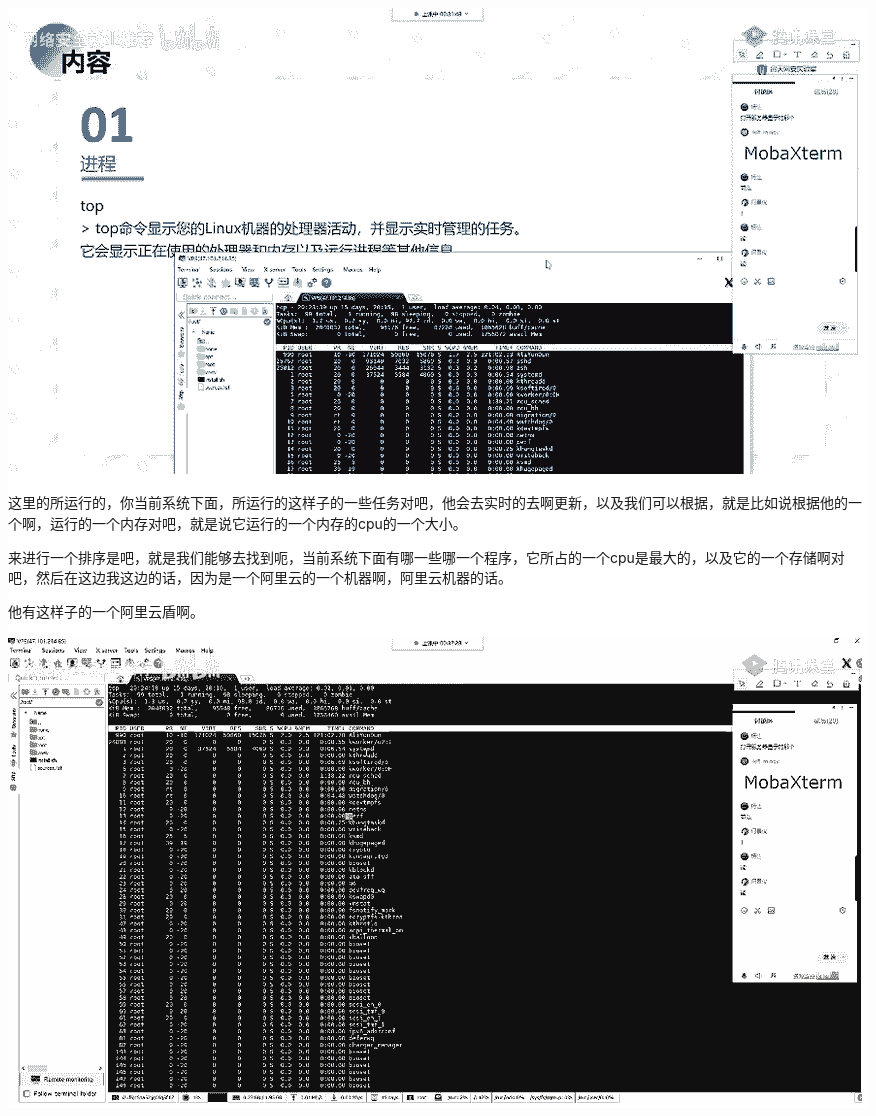 ![](img/33b5b92c0e2d0fdf7e7a0dc374229b13_11.png)

这里的所运行的，你当前系统下面，所运行的这样子的一些任务对吧，他会去实时的去啊更新，以及我们可以根据，就是比如说根据他的一个啊，运行的一个内存对吧，就是说它运行的一个内存的cpu的一个大小。

来进行一个排序是吧，就是我们能够去找到呃，当前系统下面有哪一些哪一个程序，它所占的一个cpu是最大的，以及它的一个存储啊对吧，然后在这边我这边的话，因为是一个阿里云的一个机器啊，阿里云机器的话。

他有这样子的一个阿里云盾啊。

![](img/33b5b92c0e2d0fdf7e7a0dc374229b13_13.png)
